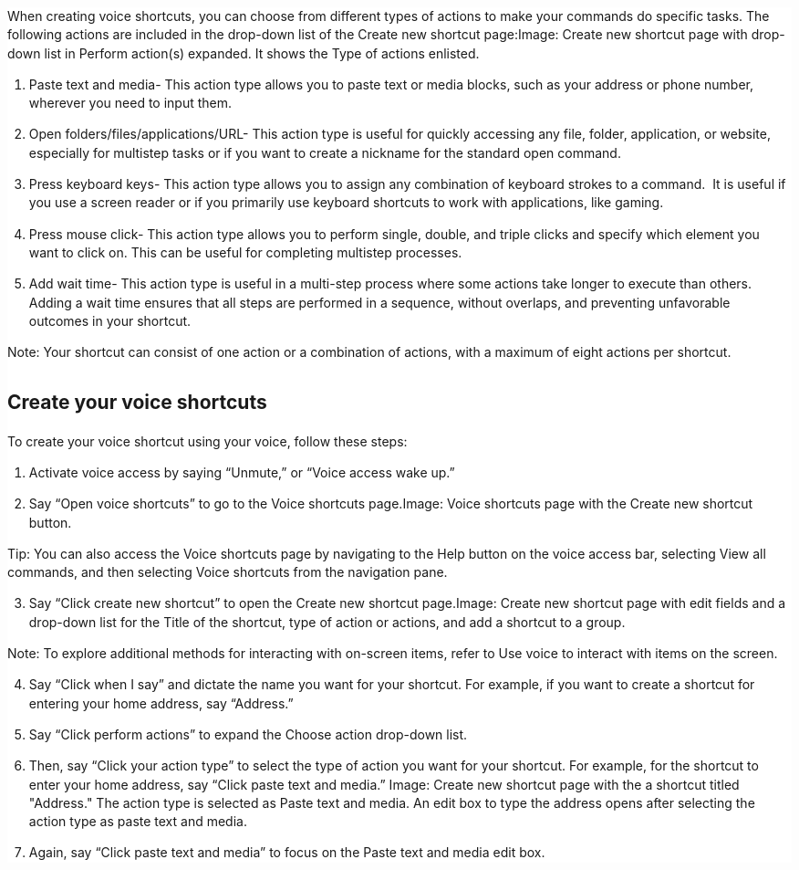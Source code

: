 When creating voice shortcuts, you can choose from different types of actions to make your commands do specific tasks. The following actions are included in the drop-down list of the Create new shortcut page:Image: Create new shortcut page with drop-down list in Perform action(s) expanded. It shows the Type of actions enlisted.

  1. Paste text and media- This action type allows you to paste text or media blocks, such as your address or phone number, wherever you need to input them.

  2. Open folders/files/applications/URL- This action type is useful for quickly accessing any file, folder, application, or website, especially for multistep tasks or if you want to create a nickname for the standard open command.

  3. Press keyboard keys- This action type allows you to assign any combination of keyboard strokes to a command.  It is useful if you use a screen reader or if you primarily use keyboard shortcuts to work with applications, like gaming.

  4. Press mouse click- This action type allows you to perform single, double, and triple clicks and specify which element you want to click on. This can be useful for completing multistep processes.

  5. Add wait time- This action type is useful in a multi-step process where some actions take longer to execute than others. Adding a wait time ensures that all steps are performed in a sequence, without overlaps, and preventing unfavorable outcomes in your shortcut.

Note: Your shortcut can consist of one action or a combination of actions, with a maximum of eight actions per shortcut.

## Create your voice shortcuts

To create your voice shortcut using your voice, follow these steps:

  1. Activate voice access by saying “Unmute,” or “Voice access wake up.”

  2. Say “Open voice shortcuts” to go to the Voice shortcuts page.Image: Voice shortcuts page with the Create new shortcut button.

Tip: You can also access the Voice shortcuts page by navigating to the Help button on the voice access bar, selecting View all commands, and then selecting Voice shortcuts from the navigation pane.

  3. Say “Click create new shortcut” to open the Create new shortcut page.Image: Create new shortcut page with edit fields and a drop-down list for the Title of the shortcut, type of action or actions, and add a shortcut to a group.

Note: To explore additional methods for interacting with on-screen items, refer to Use voice to interact with items on the screen.

  4. Say “Click when I say” and dictate the name you want for your shortcut. For example, if you want to create a shortcut for entering your home address, say “Address.”

  5. Say “Click perform actions” to expand the Choose action drop-down list.

  6. Then, say “Click your action type” to select the type of action you want for your shortcut. For example, for the shortcut to enter your home address, say “Click paste text and media.” Image: Create new shortcut page with the a shortcut titled "Address." The action type is selected as Paste text and media. An edit box to type the address opens after selecting the action type as paste text and media.

  7. Again, say “Click paste text and media” to focus on the Paste text and media edit box.

